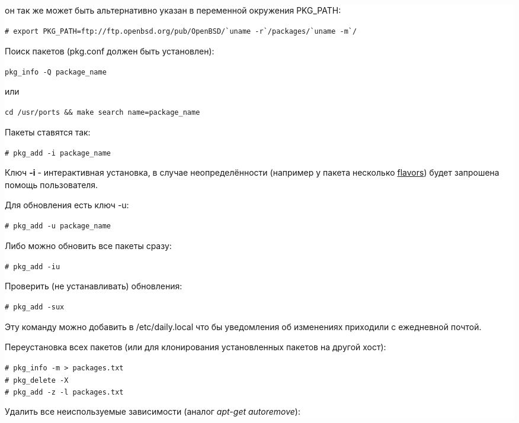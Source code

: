он так же может быть альтернативно указан в переменной окружения
PKG_PATH:

    # export PKG_PATH=ftp://ftp.openbsd.org/pub/OpenBSD/`uname -r`/packages/`uname -m`/

Поиск пакетов (pkg.conf должен быть установлен):

    pkg_info -Q package_name

или

    cd /usr/ports && make search name=package_name

Пакеты ставятся так:

    # pkg_add -i package_name

Ключ **-i** - интерактивная установка, в случае неопределённости
(например у пакета несколько
[flavors](http://www.openbsd.org/cgi-bin/man.cgi?query=ports#FLAVORS))
будет запрошена помощь пользователя.

Для обновления есть ключ -u:

    # pkg_add -u package_name

Либо можно обновить все пакеты сразу:

    # pkg_add -iu

Проверить (не устанавливать) обновления:

    # pkg_add -sux

Эту команду можно добавить в /etc/daily.local что бы уведомления об
изменениях приходили с ежедневной почтой.

Переустановка всех пакетов (или для клонирования установленных пакетов
на другой хост):

    # pkg_info -m > packages.txt
    # pkg_delete -X
    # pkg_add -z -l packages.txt

Удалить все неиспользуемые зависимости (аналог *apt-get autoremove*):
